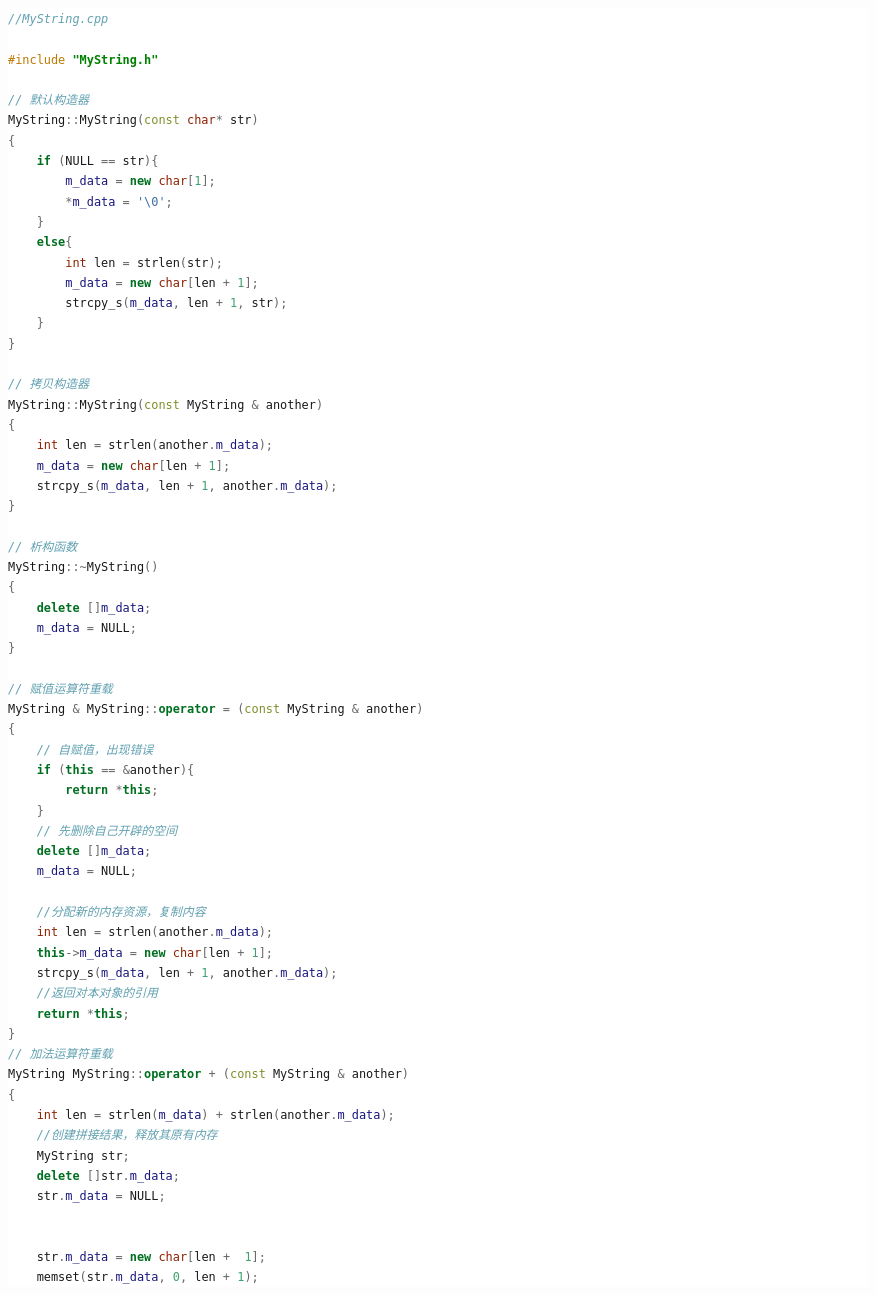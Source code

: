 ```cpp
//MyString.cpp

#include "MyString.h"
 
// 默认构造器
MyString::MyString(const char* str)
{
	if (NULL == str){
		m_data = new char[1];
		*m_data = '\0';
	}
	else{
		int len = strlen(str);
		m_data = new char[len + 1];
		strcpy_s(m_data, len + 1, str);
	}
}

// 拷贝构造器
MyString::MyString(const MyString & another)
{
	int len = strlen(another.m_data);
	m_data = new char[len + 1];
	strcpy_s(m_data, len + 1, another.m_data);
}

// 析构函数
MyString::~MyString()
{
    delete []m_data;
    m_data = NULL;
}

// 赋值运算符重载
MyString & MyString::operator = (const MyString & another)
{
	// 自赋值，出现错误
	if (this == &another){
		return *this;
	}
	// 先删除自己开辟的空间
	delete []m_data;
	m_data = NULL;

	//分配新的内存资源，复制内容
	int len = strlen(another.m_data);
	this->m_data = new char[len + 1];
	strcpy_s(m_data, len + 1, another.m_data);
	//返回对本对象的引用
	return *this;
}
// 加法运算符重载
MyString MyString::operator + (const MyString & another)
{
	int len = strlen(m_data) + strlen(another.m_data);
	//创建拼接结果，释放其原有内存
	MyString str;
	delete []str.m_data;
	str.m_data = NULL;

	
	str.m_data = new char[len +  1];
	memset(str.m_data, 0, len + 1);
```